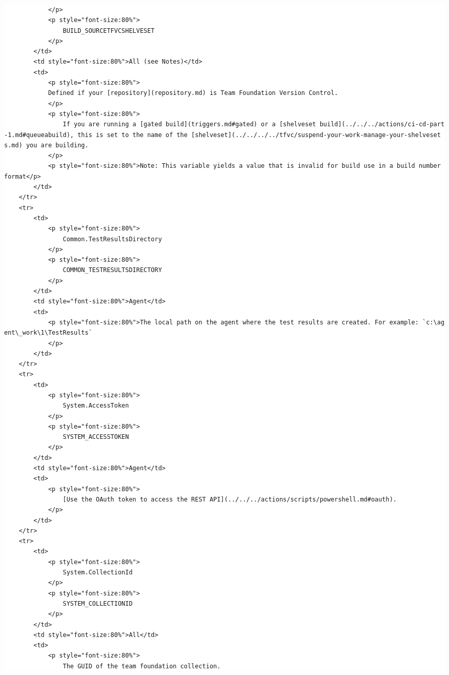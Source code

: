                 </p>
                <p style="font-size:80%">
                    BUILD_SOURCETFVCSHELVESET
                </p>
            </td>
            <td style="font-size:80%">All (see Notes)</td>
            <td>
                <p style="font-size:80%">
                Defined if your [repository](repository.md) is Team Foundation Version Control.
                </p>
                <p style="font-size:80%">
                    If you are running a [gated build](triggers.md#gated) or a [shelveset build](../../../actions/ci-cd-part-1.md#queueabuild), this is set to the name of the [shelveset](../../../../tfvc/suspend-your-work-manage-your-shelvesets.md) you are building.
                </p>
                <p style="font-size:80%">Note: This variable yields a value that is invalid for build use in a build number format</p>
            </td>
        </tr>
        <tr>
            <td>
                <p style="font-size:80%">
                    Common.TestResultsDirectory
                </p>
                <p style="font-size:80%">
                    COMMON_TESTRESULTSDIRECTORY
                </p>
            </td>
            <td style="font-size:80%">Agent</td>
            <td>
                <p style="font-size:80%">The local path on the agent where the test results are created. For example: `c:\agent\_work\1\TestResults`
                </p>
            </td>
        </tr>
        <tr>
            <td>
                <p style="font-size:80%">
                    System.AccessToken
                </p>
                <p style="font-size:80%">
                    SYSTEM_ACCESSTOKEN
                </p>
            </td>
            <td style="font-size:80%">Agent</td>
            <td>
                <p style="font-size:80%">
                    [Use the OAuth token to access the REST API](../../../actions/scripts/powershell.md#oauth).
                </p>
            </td>
        </tr>
        <tr>
            <td>
                <p style="font-size:80%">
                    System.CollectionId
                </p>
                <p style="font-size:80%">
                    SYSTEM_COLLECTIONID
                </p>
            </td>
            <td style="font-size:80%">All</td>
            <td>
                <p style="font-size:80%">
                    The GUID of the team foundation collection.